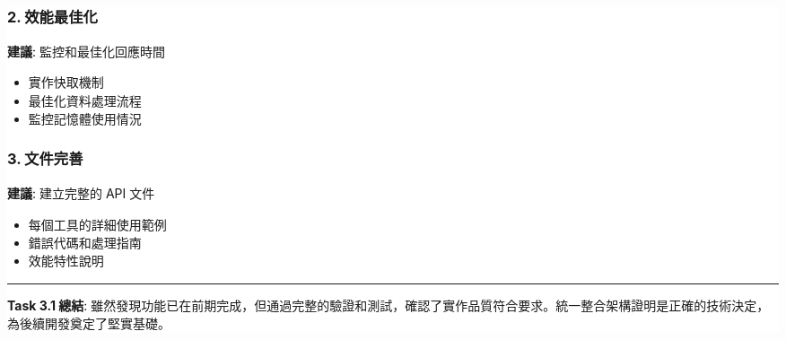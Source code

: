 ### 2. 效能最佳化

**建議**: 監控和最佳化回應時間
- 實作快取機制
- 最佳化資料處理流程
- 監控記憶體使用情況

### 3. 文件完善

**建議**: 建立完整的 API 文件
- 每個工具的詳細使用範例
- 錯誤代碼和處理指南
- 效能特性說明

---

**Task 3.1 總結**: 雖然發現功能已在前期完成，但通過完整的驗證和測試，確認了實作品質符合要求。統一整合架構證明是正確的技術決定，為後續開發奠定了堅實基礎。 